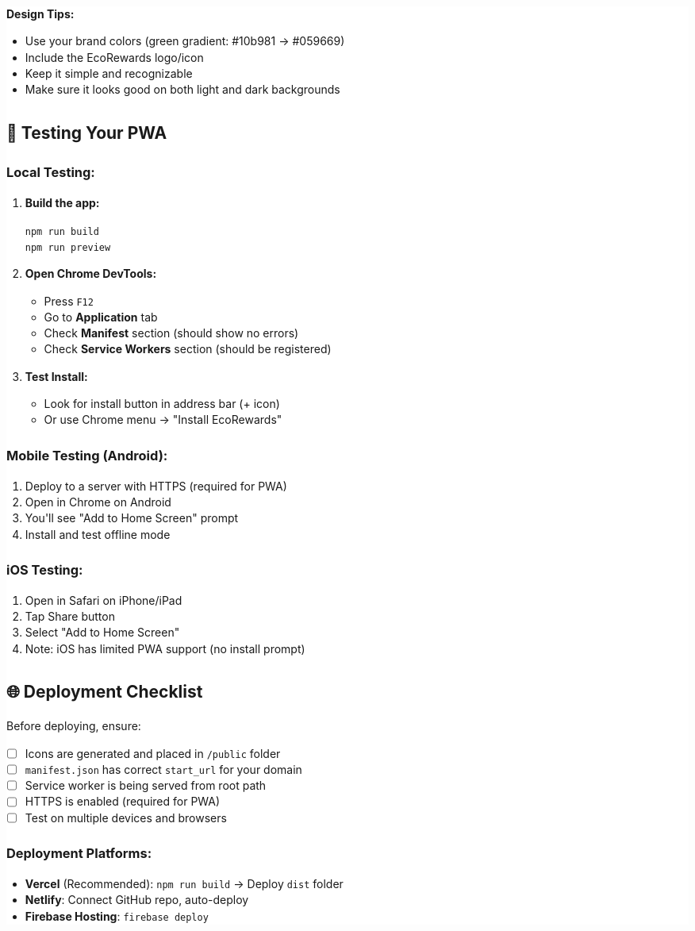 **Design Tips:**
- Use your brand colors (green gradient: #10b981 → #059669)
- Include the EcoRewards logo/icon
- Keep it simple and recognizable
- Make sure it looks good on both light and dark backgrounds

## 🧪 Testing Your PWA

### Local Testing:
1. **Build the app:**
   ```bash
   npm run build
   npm run preview
   ```

2. **Open Chrome DevTools:**
   - Press `F12`
   - Go to **Application** tab
   - Check **Manifest** section (should show no errors)
   - Check **Service Workers** section (should be registered)

3. **Test Install:**
   - Look for install button in address bar (+ icon)
   - Or use Chrome menu → "Install EcoRewards"

### Mobile Testing (Android):
1. Deploy to a server with HTTPS (required for PWA)
2. Open in Chrome on Android
3. You'll see "Add to Home Screen" prompt
4. Install and test offline mode

### iOS Testing:
1. Open in Safari on iPhone/iPad
2. Tap Share button
3. Select "Add to Home Screen"
4. Note: iOS has limited PWA support (no install prompt)

## 🌐 Deployment Checklist

Before deploying, ensure:

- [ ] Icons are generated and placed in `/public` folder
- [ ] `manifest.json` has correct `start_url` for your domain
- [ ] Service worker is being served from root path
- [ ] HTTPS is enabled (required for PWA)
- [ ] Test on multiple devices and browsers

### Deployment Platforms:
- **Vercel** (Recommended): `npm run build` → Deploy `dist` folder
- **Netlify**: Connect GitHub repo, auto-deploy
- **Firebase Hosting**: `firebase deploy`
